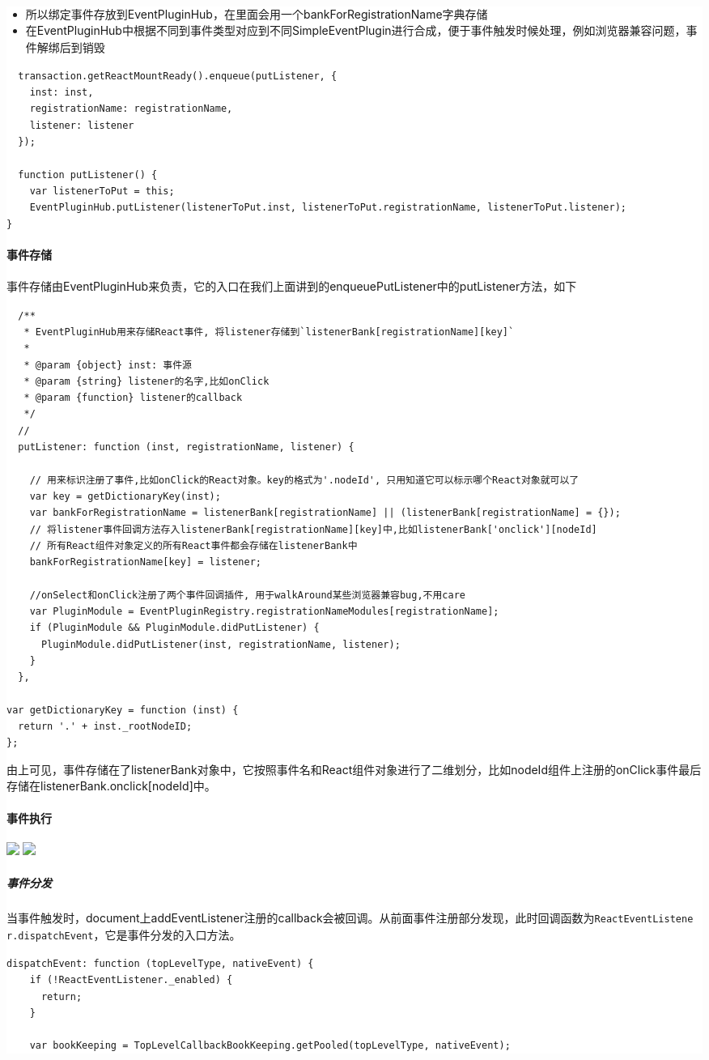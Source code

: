 - 所以绑定事件存放到EventPluginHub，在里面会用一个bankForRegistrationName字典存储
- 在EventPluginHub中根据不同到事件类型对应到不同SimpleEventPlugin进行合成，便于事件触发时候处理，例如浏览器兼容问题，事件解绑后到销毁

```
  transaction.getReactMountReady().enqueue(putListener, {
    inst: inst,
    registrationName: registrationName,
    listener: listener
  });
  
  function putListener() {
    var listenerToPut = this;
    EventPluginHub.putListener(listenerToPut.inst, listenerToPut.registrationName, listenerToPut.listener);
}
```

#### 事件存储
事件存储由EventPluginHub来负责，它的入口在我们上面讲到的enqueuePutListener中的putListener方法，如下
```
  /**
   * EventPluginHub用来存储React事件, 将listener存储到`listenerBank[registrationName][key]`
   *
   * @param {object} inst: 事件源
   * @param {string} listener的名字,比如onClick
   * @param {function} listener的callback
   */
  //
  putListener: function (inst, registrationName, listener) {

    // 用来标识注册了事件,比如onClick的React对象。key的格式为'.nodeId', 只用知道它可以标示哪个React对象就可以了
    var key = getDictionaryKey(inst);
    var bankForRegistrationName = listenerBank[registrationName] || (listenerBank[registrationName] = {});
    // 将listener事件回调方法存入listenerBank[registrationName][key]中,比如listenerBank['onclick'][nodeId]
    // 所有React组件对象定义的所有React事件都会存储在listenerBank中
    bankForRegistrationName[key] = listener;

    //onSelect和onClick注册了两个事件回调插件, 用于walkAround某些浏览器兼容bug,不用care
    var PluginModule = EventPluginRegistry.registrationNameModules[registrationName];
    if (PluginModule && PluginModule.didPutListener) {
      PluginModule.didPutListener(inst, registrationName, listener);
    }
  },
    
var getDictionaryKey = function (inst) {
  return '.' + inst._rootNodeID;
};
```
由上可见，事件存储在了listenerBank对象中，它按照事件名和React组件对象进行了二维划分，比如nodeId组件上注册的onClick事件最后存储在listenerBank.onclick[nodeId]中。

#### 事件执行
![](/images/react/event_3.png)    ![](/images/react/event_4.png)
##### 事件分发
当事件触发时，document上addEventListener注册的callback会被回调。从前面事件注册部分发现，此时回调函数为`ReactEventListener.dispatchEvent`，它是事件分发的入口方法。
```
dispatchEvent: function (topLevelType, nativeEvent) {
    if (!ReactEventListener._enabled) {
      return;
    }

    var bookKeeping = TopLevelCallbackBookKeeping.getPooled(topLevelType, nativeEvent);
```